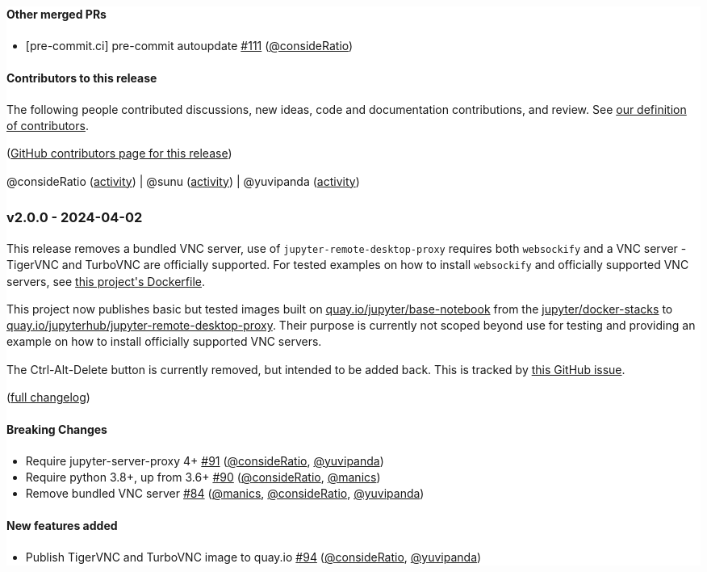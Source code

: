 #### Other merged PRs

- [pre-commit.ci] pre-commit autoupdate [#111](https://github.com/jupyterhub/jupyter-remote-desktop-proxy/pull/111) ([@consideRatio](https://github.com/consideRatio))

#### Contributors to this release

The following people contributed discussions, new ideas, code and documentation contributions, and review.
See [our definition of contributors](https://github-activity.readthedocs.io/en/latest/#how-does-this-tool-define-contributions-in-the-reports).

([GitHub contributors page for this release](https://github.com/jupyterhub/jupyter-remote-desktop-proxy/graphs/contributors?from=2024-04-02&to=2024-06-13&type=c))

@consideRatio ([activity](https://github.com/search?q=repo%3Ajupyterhub%2Fjupyter-remote-desktop-proxy+involves%3AconsideRatio+updated%3A2024-04-02..2024-06-13&type=Issues)) | @sunu ([activity](https://github.com/search?q=repo%3Ajupyterhub%2Fjupyter-remote-desktop-proxy+involves%3Asunu+updated%3A2024-04-02..2024-06-13&type=Issues)) | @yuvipanda ([activity](https://github.com/search?q=repo%3Ajupyterhub%2Fjupyter-remote-desktop-proxy+involves%3Ayuvipanda+updated%3A2024-04-02..2024-06-13&type=Issues))

### v2.0.0 - 2024-04-02

This release removes a bundled VNC server, use of `jupyter-remote-desktop-proxy`
requires both `websockify` and a VNC server - TigerVNC and TurboVNC are
officially supported. For tested examples on how to install `websockify` and
officially supported VNC servers, see [this project's Dockerfile].

This project now publishes basic but tested images built on
[quay.io/jupyter/base-notebook] from the [jupyter/docker-stacks] to
[quay.io/jupyterhub/jupyter-remote-desktop-proxy]. Their purpose is currently
not scoped beyond use for testing and providing an example on how to install
officially supported VNC servers.

The Ctrl-Alt-Delete button is currently removed, but intended to be added back.
This is tracked by [this GitHub issue].

([full changelog](https://github.com/jupyterhub/jupyter-remote-desktop-proxy/compare/v1.2.1...v2.0.0))

[this project's Dockerfile]: https://github.com/jupyterhub/jupyter-remote-desktop-proxy/blob/main/Dockerfile
[quay.io/jupyter/base-notebook]: https://quay.io/repository/jupyter/base-notebook?tab=tags
[quay.io/jupyterhub/jupyter-remote-desktop-proxy]: https://quay.io/repository/jupyterhub/jupyter-remote-desktop-proxy?tab=tags
[jupyter/docker-stacks]: https://github.com/jupyter/docker-stacks
[this GitHub issue]: https://github.com/jupyterhub/jupyter-remote-desktop-proxy/issues/83

#### Breaking Changes

- Require jupyter-server-proxy 4+ [#91](https://github.com/jupyterhub/jupyter-remote-desktop-proxy/pull/91) ([@consideRatio](https://github.com/consideRatio), [@yuvipanda](https://github.com/yuvipanda))
- Require python 3.8+, up from 3.6+ [#90](https://github.com/jupyterhub/jupyter-remote-desktop-proxy/pull/90) ([@consideRatio](https://github.com/consideRatio), [@manics](https://github.com/manics))
- Remove bundled VNC server [#84](https://github.com/jupyterhub/jupyter-remote-desktop-proxy/pull/84) ([@manics](https://github.com/manics), [@consideRatio](https://github.com/consideRatio), [@yuvipanda](https://github.com/yuvipanda))

#### New features added

- Publish TigerVNC and TurboVNC image to quay.io [#94](https://github.com/jupyterhub/jupyter-remote-desktop-proxy/pull/94) ([@consideRatio](https://github.com/consideRatio), [@yuvipanda](https://github.com/yuvipanda))
